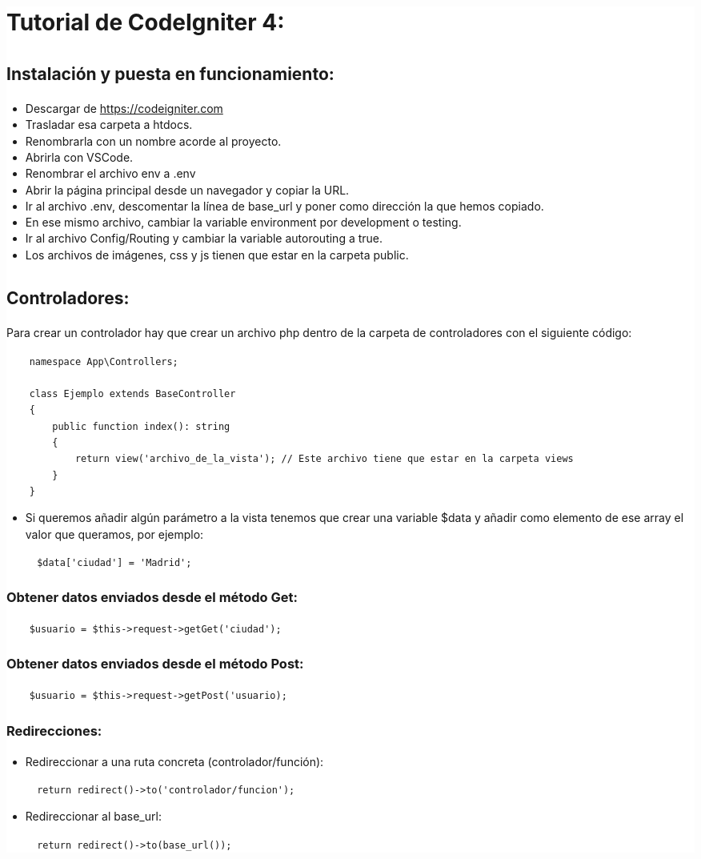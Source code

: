 # Tutorial de CodeIgniter 4:

## Instalación y puesta en funcionamiento:

* Descargar de https://codeigniter.com
* Trasladar esa carpeta a htdocs.
* Renombrarla con un nombre acorde al proyecto.
* Abrirla con VSCode.
* Renombrar el archivo env a .env
* Abrir la página principal desde un navegador y copiar la URL.
* Ir al archivo .env, descomentar la línea de base_url y poner como dirección la que hemos copiado.
* En ese mismo archivo, cambiar la variable environment por development o testing.
* Ir al archivo Config/Routing y cambiar la variable autorouting a true.
* Los archivos de imágenes, css y js tienen que estar en la carpeta public.

## Controladores:
Para crear un controlador hay que crear un archivo php dentro de la carpeta de controladores con el siguiente código:

        namespace App\Controllers;

        class Ejemplo extends BaseController
        {
            public function index(): string
            {
                return view('archivo_de_la_vista'); // Este archivo tiene que estar en la carpeta views
            }
        }

* Si queremos añadir algún parámetro a la vista tenemos que crear una variable $data y añadir como elemento de ese array el valor que queramos, por ejemplo:

        $data['ciudad'] = 'Madrid';

### Obtener datos enviados desde el método Get:

        $usuario = $this->request->getGet('ciudad');

### Obtener datos enviados desde el método Post:

        $usuario = $this->request->getPost('usuario);

### Redirecciones:

* Redireccionar a una ruta concreta (controlador/función):

        return redirect()->to('controlador/funcion');

* Redireccionar al base_url:

        return redirect()->to(base_url());

